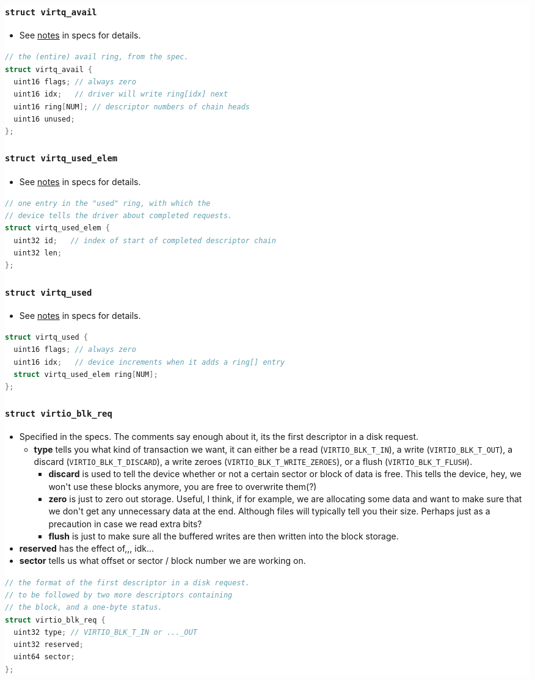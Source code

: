 ### `struct virtq_avail`

- See [notes](#66-the-virtqueue-available-ring) in specs for details.

```c
// the (entire) avail ring, from the spec.
struct virtq_avail {
  uint16 flags; // always zero
  uint16 idx;   // driver will write ring[idx] next
  uint16 ring[NUM]; // descriptor numbers of chain heads
  uint16 unused;
};
```

### `struct virtq_used_elem`

- See [notes](#66-the-virtqueue-used-ring) in specs for details.

```c
// one entry in the "used" ring, with which the
// device tells the driver about completed requests.
struct virtq_used_elem {
  uint32 id;   // index of start of completed descriptor chain
  uint32 len;
};
```

### `struct virtq_used`

- See [notes](#66-the-virtqueue-used-ring) in specs for details.

```c
struct virtq_used {
  uint16 flags; // always zero
  uint16 idx;   // device increments when it adds a ring[] entry
  struct virtq_used_elem ring[NUM];
};
```

### `struct virtio_blk_req`

- Specified in the specs. The comments say enough about it, its the first descriptor in a disk request.
  - **type** tells you what kind of transaction we want, it can either be a read (`VIRTIO_BLK_T_IN`), a write (`VIRTIO_BLK_T_OUT`), a discard (`VIRTIO_BLK_T_DISCARD`), a write zeroes (`VIRTIO_BLK_T_WRITE_ZEROES`), or a flush (`VIRTIO_BLK_T_FLUSH`).
    - **discard** is used to tell the device whether or not a certain sector or block of data is free. This tells the device, hey, we won't use these blocks anymore, you are free to overwrite them(?)
    - **zero** is just to zero out storage. Useful, I think, if for example, we are allocating some data and want to make sure that we don't get any unnecessary data at the end. Although files will typically tell you their size. Perhaps just as a precaution in case we read extra bits?
    - **flush** is just to make sure all the buffered writes are then written into the block storage.
- **reserved** has the effect of,,, idk...
- **sector** tells us what offset or sector / block number we are working on.

```c
// the format of the first descriptor in a disk request.
// to be followed by two more descriptors containing
// the block, and a one-byte status.
struct virtio_blk_req {
  uint32 type; // VIRTIO_BLK_T_IN or ..._OUT
  uint32 reserved;
  uint64 sector;
};
```
